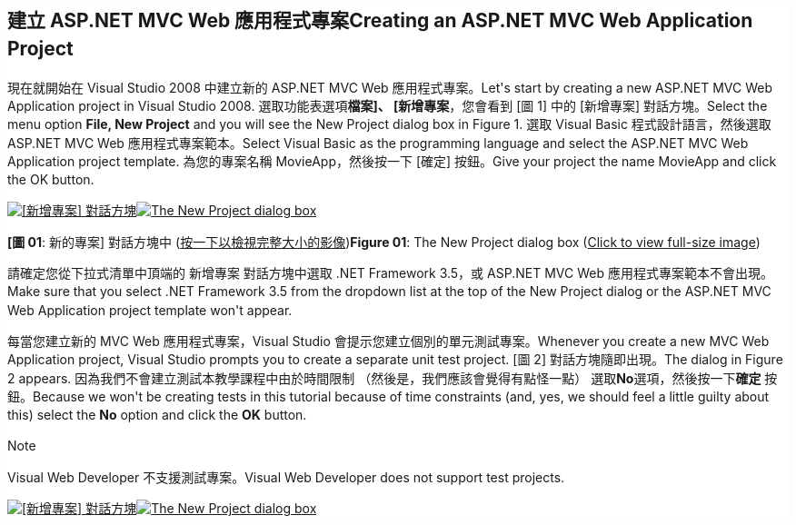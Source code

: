 
## <a name="creating-an-aspnet-mvc-web-application-project"></a><span data-ttu-id="fd291-144">建立 ASP.NET MVC Web 應用程式專案</span><span class="sxs-lookup"><span data-stu-id="fd291-144">Creating an ASP.NET MVC Web Application Project</span></span>

<span data-ttu-id="fd291-145">現在就開始在 Visual Studio 2008 中建立新的 ASP.NET MVC Web 應用程式專案。</span><span class="sxs-lookup"><span data-stu-id="fd291-145">Let's start by creating a new ASP.NET MVC Web Application project in Visual Studio 2008.</span></span> <span data-ttu-id="fd291-146">選取功能表選項**檔案]、 [新增專案**，您會看到 [圖 1] 中的 [新增專案] 對話方塊。</span><span class="sxs-lookup"><span data-stu-id="fd291-146">Select the menu option **File, New Project** and you will see the New Project dialog box in Figure 1.</span></span> <span data-ttu-id="fd291-147">選取 Visual Basic 程式設計語言，然後選取 ASP.NET MVC Web 應用程式專案範本。</span><span class="sxs-lookup"><span data-stu-id="fd291-147">Select Visual Basic as the programming language and select the ASP.NET MVC Web Application project template.</span></span> <span data-ttu-id="fd291-148">為您的專案名稱 MovieApp，然後按一下 [確定] 按鈕。</span><span class="sxs-lookup"><span data-stu-id="fd291-148">Give your project the name MovieApp and click the OK button.</span></span>


<span data-ttu-id="fd291-149">[![[新增專案] 對話方塊](create-a-movie-database-application-in-15-minutes-with-asp-net-mvc-vb/_static/image1.jpg)](create-a-movie-database-application-in-15-minutes-with-asp-net-mvc-vb/_static/image1.png)</span><span class="sxs-lookup"><span data-stu-id="fd291-149">[![The New Project dialog box](create-a-movie-database-application-in-15-minutes-with-asp-net-mvc-vb/_static/image1.jpg)](create-a-movie-database-application-in-15-minutes-with-asp-net-mvc-vb/_static/image1.png)</span></span>

<span data-ttu-id="fd291-150">**[圖 01**: 新的專案] 對話方塊中 ([按一下以檢視完整大小的影像](create-a-movie-database-application-in-15-minutes-with-asp-net-mvc-vb/_static/image2.png))</span><span class="sxs-lookup"><span data-stu-id="fd291-150">**Figure 01**: The New Project dialog box ([Click to view full-size image](create-a-movie-database-application-in-15-minutes-with-asp-net-mvc-vb/_static/image2.png))</span></span>


<span data-ttu-id="fd291-151">請確定您從下拉式清單中頂端的 新增專案 對話方塊中選取 .NET Framework 3.5，或 ASP.NET MVC Web 應用程式專案範本不會出現。</span><span class="sxs-lookup"><span data-stu-id="fd291-151">Make sure that you select .NET Framework 3.5 from the dropdown list at the top of the New Project dialog or the ASP.NET MVC Web Application project template won't appear.</span></span>


<span data-ttu-id="fd291-152">每當您建立新的 MVC Web 應用程式專案，Visual Studio 會提示您建立個別的單元測試專案。</span><span class="sxs-lookup"><span data-stu-id="fd291-152">Whenever you create a new MVC Web Application project, Visual Studio prompts you to create a separate unit test project.</span></span> <span data-ttu-id="fd291-153">[圖 2] 對話方塊隨即出現。</span><span class="sxs-lookup"><span data-stu-id="fd291-153">The dialog in Figure 2 appears.</span></span> <span data-ttu-id="fd291-154">因為我們不會建立測試本教學課程中由於時間限制 （然後是，我們應該會覺得有點怪一點） 選取**No**選項，然後按一下**確定** 按鈕。</span><span class="sxs-lookup"><span data-stu-id="fd291-154">Because we won't be creating tests in this tutorial because of time constraints (and, yes, we should feel a little guilty about this) select the **No** option and click the **OK** button.</span></span>

> [!NOTE] 
> 
> <span data-ttu-id="fd291-155">Visual Web Developer 不支援測試專案。</span><span class="sxs-lookup"><span data-stu-id="fd291-155">Visual Web Developer does not support test projects.</span></span>


<span data-ttu-id="fd291-156">[![[新增專案] 對話方塊](create-a-movie-database-application-in-15-minutes-with-asp-net-mvc-vb/_static/image2.jpg)](create-a-movie-database-application-in-15-minutes-with-asp-net-mvc-vb/_static/image3.png)</span><span class="sxs-lookup"><span data-stu-id="fd291-156">[![The New Project dialog box](create-a-movie-database-application-in-15-minutes-with-asp-net-mvc-vb/_static/image2.jpg)](create-a-movie-database-application-in-15-minutes-with-asp-net-mvc-vb/_static/image3.png)</span></span>
